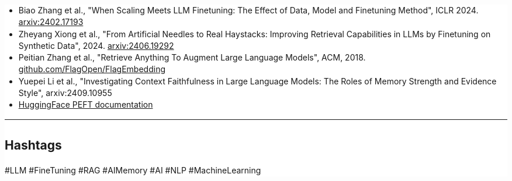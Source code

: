 - Biao Zhang et al., "When Scaling Meets LLM Finetuning: The Effect of Data, Model and Finetuning Method", ICLR 2024. [arxiv:2402.17193](https://arxiv.org/abs/2402.17193)
- Zheyang Xiong et al., "From Artificial Needles to Real Haystacks: Improving Retrieval Capabilities in LLMs by Finetuning on Synthetic Data", 2024. [arxiv:2406.19292](https://arxiv.org/abs/2406.19292)
- Peitian Zhang et al., "Retrieve Anything To Augment Large Language Models", ACM, 2018. [github.com/FlagOpen/FlagEmbedding](https://github.com/FlagOpen/FlagEmbedding)
- Yuepei Li et al., "Investigating Context Faithfulness in Large Language Models: The Roles of Memory Strength and Evidence Style", arxiv:2409.10955
- [HuggingFace PEFT documentation](https://huggingface.co/docs/peft/index)

---

## Hashtags

#LLM #FineTuning #RAG #AIMemory #AI #NLP #MachineLearning
